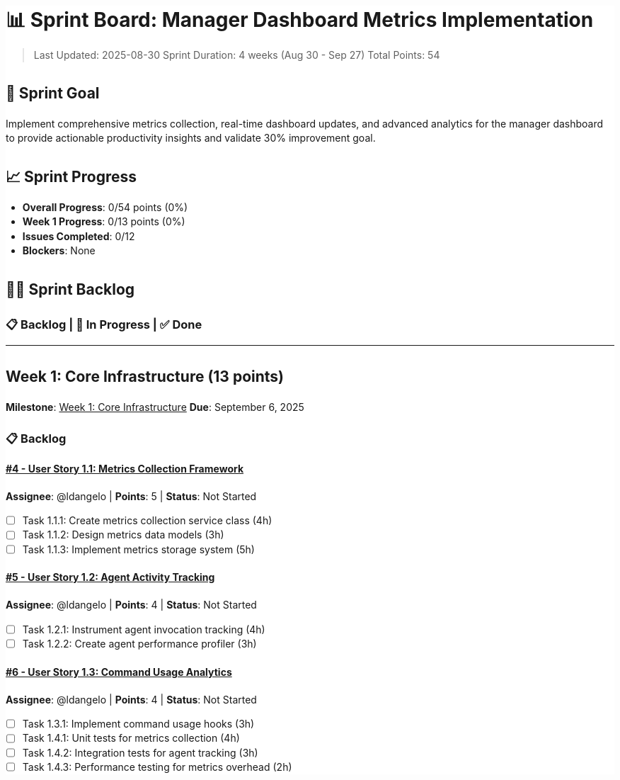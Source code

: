 # 📊 Sprint Board: Manager Dashboard Metrics Implementation

> Last Updated: 2025-08-30
> Sprint Duration: 4 weeks (Aug 30 - Sep 27)
> Total Points: 54

## 🎯 Sprint Goal
Implement comprehensive metrics collection, real-time dashboard updates, and advanced analytics for the manager dashboard to provide actionable productivity insights and validate 30% improvement goal.

## 📈 Sprint Progress
- **Overall Progress**: 0/54 points (0%)
- **Week 1 Progress**: 0/13 points (0%)
- **Issues Completed**: 0/12
- **Blockers**: None

## 🏃‍♂️ Sprint Backlog

### 📋 Backlog | 🚀 In Progress | ✅ Done

---

## Week 1: Core Infrastructure (13 points)
**Milestone**: [Week 1: Core Infrastructure](https://github.com/FortiumPartners/claude-config/milestone/1)
**Due**: September 6, 2025

### 📋 Backlog

#### [#4 - User Story 1.1: Metrics Collection Framework](https://github.com/FortiumPartners/claude-config/issues/4)
**Assignee**: @ldangelo | **Points**: 5 | **Status**: Not Started
- [ ] Task 1.1.1: Create metrics collection service class (4h)
- [ ] Task 1.1.2: Design metrics data models (3h)
- [ ] Task 1.1.3: Implement metrics storage system (5h)

#### [#5 - User Story 1.2: Agent Activity Tracking](https://github.com/FortiumPartners/claude-config/issues/5)
**Assignee**: @ldangelo | **Points**: 4 | **Status**: Not Started
- [ ] Task 1.2.1: Instrument agent invocation tracking (4h)
- [ ] Task 1.2.2: Create agent performance profiler (3h)

#### [#6 - User Story 1.3: Command Usage Analytics](https://github.com/FortiumPartners/claude-config/issues/6)
**Assignee**: @ldangelo | **Points**: 4 | **Status**: Not Started
- [ ] Task 1.3.1: Implement command usage hooks (3h)
- [ ] Task 1.4.1: Unit tests for metrics collection (4h)
- [ ] Task 1.4.2: Integration tests for agent tracking (3h)
- [ ] Task 1.4.3: Performance testing for metrics overhead (2h)
